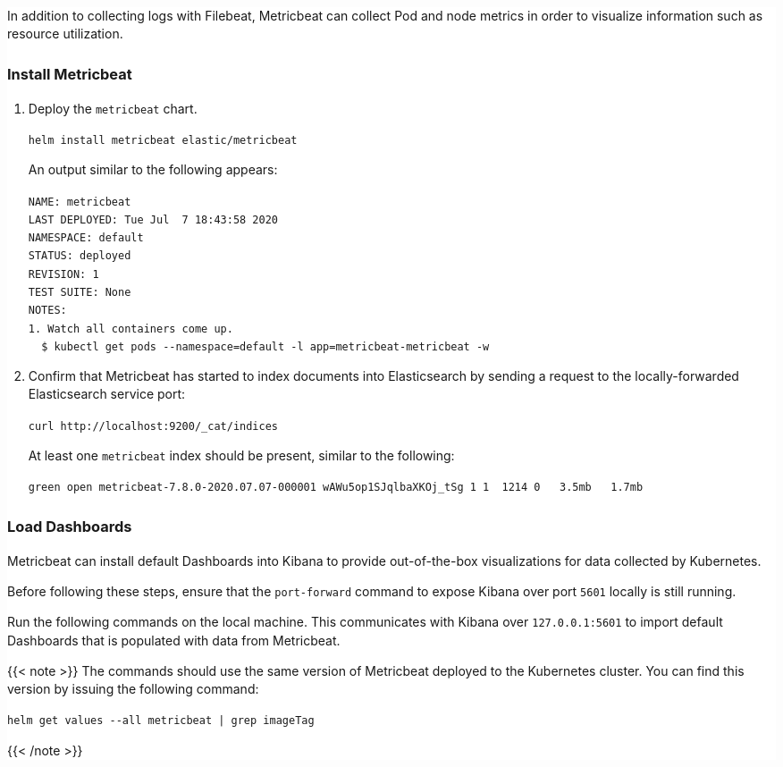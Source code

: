 In addition to collecting logs with Filebeat, Metricbeat can collect Pod and node metrics in order to visualize information such as resource utilization.

### Install Metricbeat

1.  Deploy the `metricbeat` chart.

    ```command
    helm install metricbeat elastic/metricbeat
    ```

    An output similar to the following appears:

    ```output
    NAME: metricbeat
    LAST DEPLOYED: Tue Jul  7 18:43:58 2020
    NAMESPACE: default
    STATUS: deployed
    REVISION: 1
    TEST SUITE: None
    NOTES:
    1. Watch all containers come up.
      $ kubectl get pods --namespace=default -l app=metricbeat-metricbeat -w
    ```

1.  Confirm that Metricbeat has started to index documents into Elasticsearch by sending a request to the locally-forwarded Elasticsearch service port:

    ```command
    curl http://localhost:9200/_cat/indices
    ```

    At least one `metricbeat` index should be present, similar to the following:

    ```output
    green open metricbeat-7.8.0-2020.07.07-000001 wAWu5op1SJqlbaXKOj_tSg 1 1  1214 0   3.5mb   1.7mb
    ```

### Load Dashboards

Metricbeat can install default Dashboards into Kibana to provide out-of-the-box visualizations for data collected by Kubernetes.

Before following these steps, ensure that the `port-forward` command to expose Kibana over port `5601` locally is still running.

Run the following commands on the local machine. This communicates with Kibana over `127.0.0.1:5601` to import default Dashboards that is populated with data from Metricbeat.

{{< note >}}
The commands should use the same version of Metricbeat deployed to the Kubernetes cluster. You can find this version by issuing the following command:

```command
helm get values --all metricbeat | grep imageTag
```
{{< /note >}}
